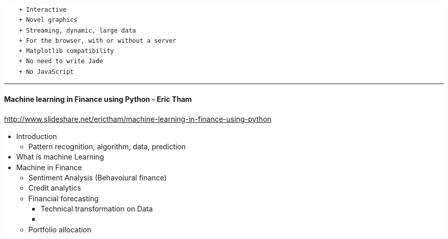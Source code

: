         + Interactive  
        + Novel graphics  
        + Streaming, dynamic, large data  
        + For the browser, with or without a server  
        + Matplotlib compatibility  
        + No need to write Jade  
        + No JavaScript  
  
---  
  
#### Machine learning in Finance using Python - Eric Tham  
<http://www.slideshare.net/erictham/machine-learning-in-finance-using-python>  
  
+ Introduction  
    + Pattern recognition, algorithm, data, prediction  
+ What is machine Learning  
+ Machine in Finance  
    + Sentiment Analysis (Behavoiural finance)  
    + Credit analytics  
    + Financial forecasting  
        + Technical transformation on Data  
        +  
    + Portfolio allocation  
